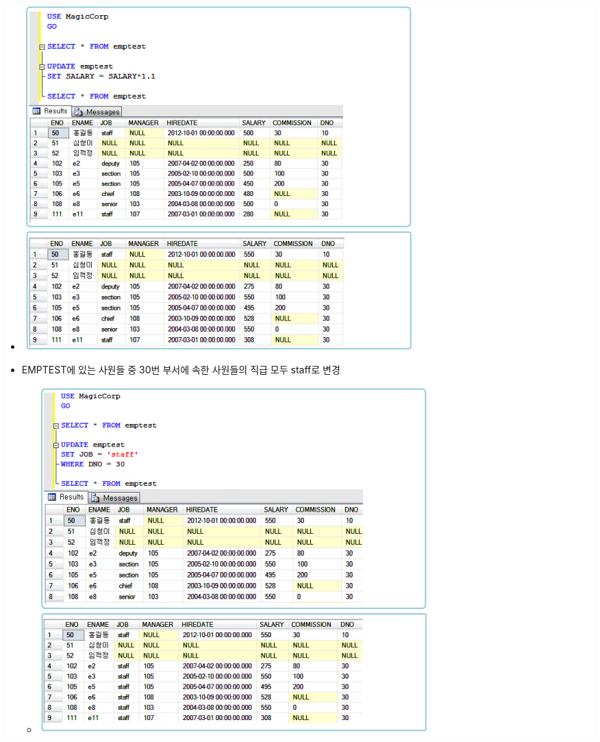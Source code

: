   * ![](image/2022-03-29-16-51-28.png)

* EMPTEST에 있는 사원들 중 30번 부서에 속한 사원들의 직급 모두 staff로 변경
  * ![](image/2022-03-29-16-51-04.png)
